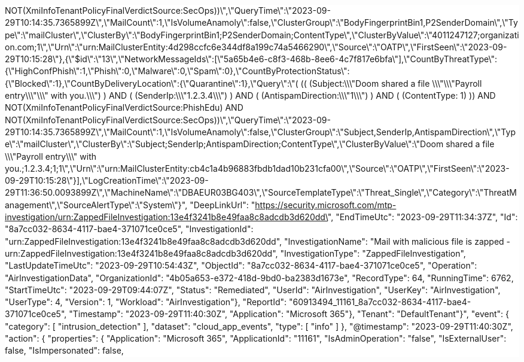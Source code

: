 NOT(XmiInfoTenantPolicyFinalVerdictSource:SecOps))\\\",\\\"QueryTime\\\":\\\"2023-09-29T10:14:35.7365899Z\\\",\\\"MailCount\\\":1,\\\"IsVolumeAnamoly\\\":false,\\\"ClusterGroup\\\":\\\"BodyFingerprintBin1,P2SenderDomain\\\",\\\"Type\\\":\\\"mailCluster\\\",\\\"ClusterBy\\\":\\\"BodyFingerprintBin1;P2SenderDomain;ContentType\\\",\\\"ClusterByValue\\\":\\\"4011247127;organization.com;1\\\",\\\"Urn\\\":\\\"urn:MailClusterEntity:4d298ccfc6e344df8a199c74a5466290\\\",\\\"Source\\\":\\\"OATP\\\",\\\"FirstSeen\\\":\\\"2023-09-29T10:15:28\\\"},{\\\"$id\\\":\\\"13\\\",\\\"NetworkMessageIds\\\":[\\\"5a65b4e6-c8f3-468b-8ee6-4c7f817e6bfa\\\"],\\\"CountByThreatType\\\":{\\\"HighConfPhish\\\":1,\\\"Phish\\\":0,\\\"Malware\\\":0,\\\"Spam\\\":0},\\\"CountByProtectionStatus\\\":{\\\"Blocked\\\":1},\\\"CountByDeliveryLocation\\\":{\\\"Quarantine\\\":1},\\\"Query\\\":\\\"( (( (Subject:\\\\\\\"Doom shared a file \\\\\\\"\\\\\\\"Payroll entry\\\\\\\"\\\\\\\" with you.\\\\\\\") ) AND ( (SenderIp:\\\\\\\"1.2.3.4\\\\\\\") ) AND ( (AntispamDirection:\\\\\\\"1\\\\\\\") ) AND ( (ContentType: 1) )) AND NOT(XmiInfoTenantPolicyFinalVerdictSource:PhishEdu) AND NOT(XmiInfoTenantPolicyFinalVerdictSource:SecOps))\\\",\\\"QueryTime\\\":\\\"2023-09-29T10:14:35.7365899Z\\\",\\\"MailCount\\\":1,\\\"IsVolumeAnamoly\\\":false,\\\"ClusterGroup\\\":\\\"Subject,SenderIp,AntispamDirection\\\",\\\"Type\\\":\\\"mailCluster\\\",\\\"ClusterBy\\\":\\\"Subject;SenderIp;AntispamDirection;ContentType\\\",\\\"ClusterByValue\\\":\\\"Doom shared a file \\\\\\\"Payroll entry\\\\\\\" with you.;1.2.3.4;1;1\\\",\\\"Urn\\\":\\\"urn:MailClusterEntity:cb4c1a4b96883fbdb1dad10b231cfa00\\\",\\\"Source\\\":\\\"OATP\\\",\\\"FirstSeen\\\":\\\"2023-09-29T10:15:28\\\"}],\\\"LogCreationTime\\\":\\\"2023-09-29T11:36:50.0093899Z\\\",\\\"MachineName\\\":\\\"DBAEUR03BG403\\\",\\\"SourceTemplateType\\\":\\\"Threat_Single\\\",\\\"Category\\\":\\\"ThreatManagement\\\",\\\"SourceAlertType\\\":\\\"System\\\"}\", \"DeepLinkUrl\": \"https://security.microsoft.com/mtp-investigation/urn:ZappedFileInvestigation:13e4f3241b8e49faa8c8adcdb3d620dd\", \"EndTimeUtc\": \"2023-09-29T11:34:37Z\", \"Id\": \"8a7cc032-8634-4117-bae4-371071ce0ce5\", \"InvestigationId\": \"urn:ZappedFileInvestigation:13e4f3241b8e49faa8c8adcdb3d620dd\", \"InvestigationName\": \"Mail with malicious file is zapped - urn:ZappedFileInvestigation:13e4f3241b8e49faa8c8adcdb3d620dd\", \"InvestigationType\": \"ZappedFileInvestigation\", \"LastUpdateTimeUtc\": \"2023-09-29T10:54:43Z\", \"ObjectId\": \"8a7cc032-8634-4117-bae4-371071ce0ce5\", \"Operation\": \"AirInvestigationData\", \"OrganizationId\": \"4b05a653-e372-418d-9bd0-ba2383d1673e\", \"RecordType\": 64, \"RunningTime\": 6762, \"StartTimeUtc\": \"2023-09-29T09:44:07Z\", \"Status\": \"Remediated\", \"UserId\": \"AirInvestigation\", \"UserKey\": \"AirInvestigation\", \"UserType\": 4, \"Version\": 1, \"Workload\": \"AirInvestigation\"}, \"ReportId\": \"60913494_11161_8a7cc032-8634-4117-bae4-371071ce0ce5\", \"Timestamp\": \"2023-09-29T11:40:30Z\", \"Application\": \"Microsoft 365\"}, \"Tenant\": \"DefaultTenant\"}",
        "event": {
            "category": [
                "intrusion_detection"
            ],
            "dataset": "cloud_app_events",
            "type": [
                "info"
            ]
        },
        "@timestamp": "2023-09-29T11:40:30Z",
        "action": {
            "properties": {
                "Application": "Microsoft 365",
                "ApplicationId": "11161",
                "IsAdminOperation": "false",
                "IsExternalUser": false,
                "IsImpersonated": false,